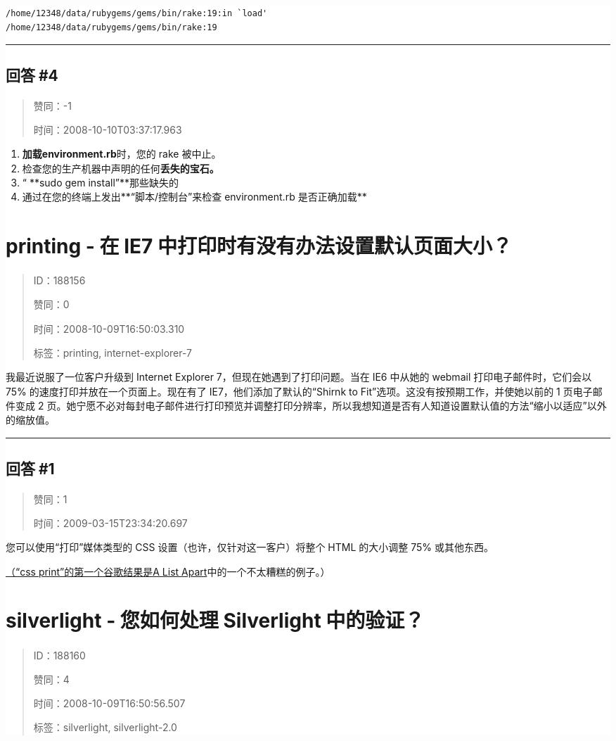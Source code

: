 ```
/home/12348/data/rubygems/gems/bin/rake:19:in `load'
/home/12348/data/rubygems/gems/bin/rake:19 
```

* * *

## 回答 #4

> 赞同：-1
> 
> 时间：2008-10-10T03:37:17.963

1.  **加载environment.rb**时，您的 rake 被中止。
2.  检查您的生产机器中声明的任何**丢失的宝石。**
3.  “ **sudo gem install”**那些缺失的
4.  通过在您的终端上发出**“脚本/控制台”来检查 environment.rb 是否正确加载**

# printing - 在 IE7 中打印时有没有办法设置默认页面大小？

> ID：188156
> 
> 赞同：0
> 
> 时间：2008-10-09T16:50:03.310
> 
> 标签：printing, internet-explorer-7

我最近说服了一位客户升级到 Internet Explorer 7，但现在她遇到了打印问题。当在 IE6 中从她的 webmail 打印电子邮件时，它们会以 75% 的速度打印并放在一个页面上。现在有了 IE7，他们添加了默认的“Shirnk to Fit”选项。这没有按预期工作，并使她以前的 1 页电子邮件变成 2 页。她宁愿不必对每封电子邮件进行打印预览并调整打印分辨率，所以我想知道是否有人知道设置默认值的方法“缩小以适应”以外的缩放值。

* * *

## 回答 #1

> 赞同：1
> 
> 时间：2009-03-15T23:34:20.697

您可以使用“打印”媒体类型的 CSS 设置（也许，仅针对这一客户）将整个 HTML 的大小调整 75% 或其他东西。

[（“css print”的第一个谷歌结果是A List Apart](http://www.alistapart.com/articles/goingtoprint/)中的一个不太糟糕的例子。）

# silverlight - 您如何处理 Silverlight 中的验证？

> ID：188160
> 
> 赞同：4
> 
> 时间：2008-10-09T16:50:56.507
> 
> 标签：silverlight, silverlight-2.0
